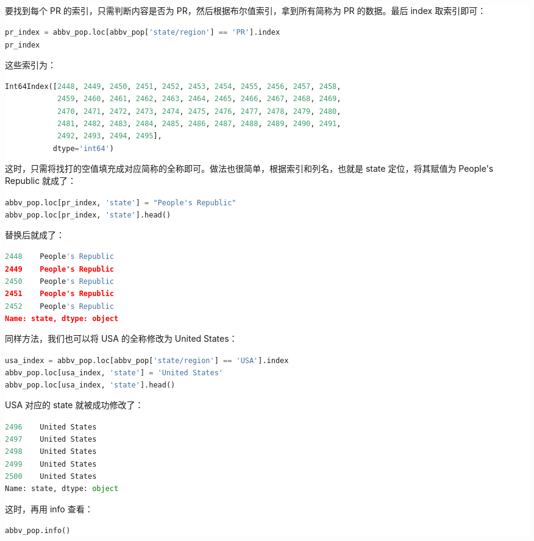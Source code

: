 要找到每个 PR 的索引，只需判断内容是否为 PR，然后根据布尔值索引，拿到所有简称为 PR 的数据。最后 index 取索引即可：

```python
pr_index = abbv_pop.loc[abbv_pop['state/region'] == 'PR'].index
pr_index
```

这些索引为：

```python
Int64Index([2448, 2449, 2450, 2451, 2452, 2453, 2454, 2455, 2456, 2457, 2458,
            2459, 2460, 2461, 2462, 2463, 2464, 2465, 2466, 2467, 2468, 2469,
            2470, 2471, 2472, 2473, 2474, 2475, 2476, 2477, 2478, 2479, 2480,
            2481, 2482, 2483, 2484, 2485, 2486, 2487, 2488, 2489, 2490, 2491,
            2492, 2493, 2494, 2495],
           dtype='int64')
```

这时，只需将找打的空值填充成对应简称的全称即可。做法也很简单，根据索引和列名，也就是 state 定位，将其赋值为 People's Republic 就成了：

```python
abbv_pop.loc[pr_index, 'state'] = "People's Republic"
abbv_pop.loc[pr_index, 'state'].head()
```

替换后就成了：

```python
2448    People's Republic
2449    People's Republic
2450    People's Republic
2451    People's Republic
2452    People's Republic
Name: state, dtype: object
```

同样方法，我们也可以将 USA 的全称修改为 United States：

```python
usa_index = abbv_pop.loc[abbv_pop['state/region'] == 'USA'].index
abbv_pop.loc[usa_index, 'state'] = 'United States'
abbv_pop.loc[usa_index, 'state'].head()
```

USA 对应的 state 就被成功修改了：

```python
2496    United States
2497    United States
2498    United States
2499    United States
2500    United States
Name: state, dtype: object
```

这时，再用 info 查看：

```python
abbv_pop.info()
```

